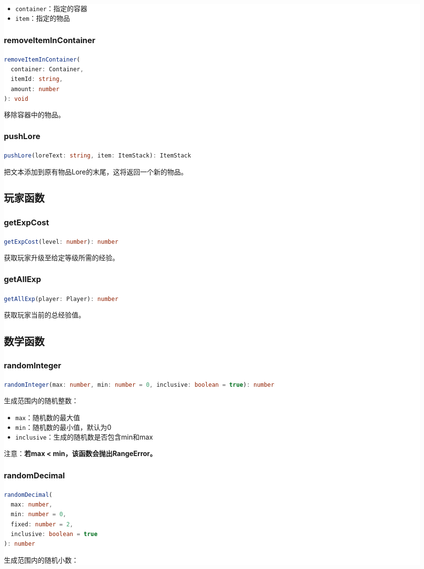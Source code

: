 - `container`：指定的容器
- `item`：指定的物品

### removeItemInContainer
~~~ts
removeItemInContainer(
  container: Container,
  itemId: string,
  amount: number
): void
~~~
移除容器中的物品。

### pushLore
~~~ts
pushLore(loreText: string, item: ItemStack): ItemStack
~~~
把文本添加到原有物品Lore的末尾，这将返回一个新的物品。

## 玩家函数
### getExpCost
~~~ts
getExpCost(level: number): number
~~~
获取玩家升级至给定等级所需的经验。

### getAllExp
~~~ts
getAllExp(player: Player): number
~~~
获取玩家当前的总经验值。

## 数学函数
### randomInteger
~~~ts
randomInteger(max: number, min: number = 0, inclusive: boolean = true): number
~~~
生成范围内的随机整数：

- `max`：随机数的最大值
- `min`：随机数的最小值，默认为0
- `inclusive`：生成的随机数是否包含min和max

注意：**若max < min，该函数会抛出RangeError。**

### randomDecimal
~~~ts
randomDecimal(
  max: number,
  min: number = 0,
  fixed: number = 2,
  inclusive: boolean = true
): number
~~~
生成范围内的随机小数：
